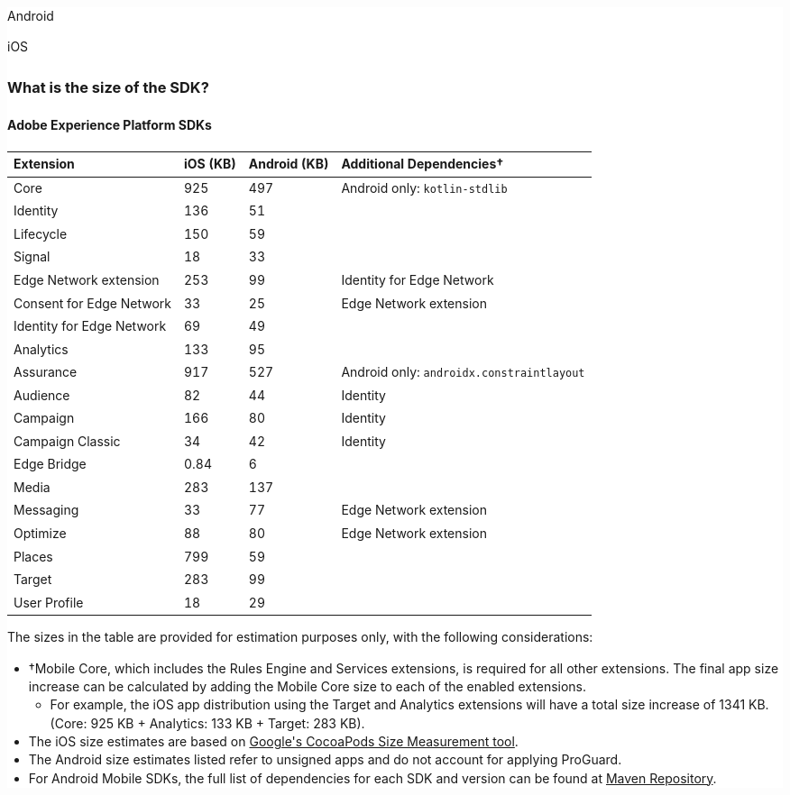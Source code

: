 <TabsBlock orientation="horizontal" slots="heading, content" repeat="2"/>

Android

<FAQ query="platform=android"/>

iOS

<FAQ query="platform=ios"/>

### What is the size of the SDK?

#### Adobe Experience Platform SDKs

| Extension | iOS (KB) | Android (KB) | Additional Dependencies† |
| :-------- | :------- | :----------- | :----------------------- |
| Core | 925 | 497 | Android only: `kotlin-stdlib` |
| Identity | 136 | 51 | |
| Lifecycle | 150 | 59 | |
| Signal | 18 | 33 | |
| Edge Network extension | 253 | 99 | Identity for Edge Network |
| Consent for Edge Network | 33 | 25 | Edge Network extension |
| Identity for Edge Network | 69 | 49 | |
| Analytics | 133 | 95 | |
| Assurance | 917 | 527 | Android only: `androidx.constraintlayout` |
| Audience | 82 | 44 | Identity |
| Campaign | 166 | 80 | Identity |
| Campaign Classic | 34 | 42 | Identity |
| Edge Bridge | 0.84 | 6 | |
| Media | 283 | 137 | |
| Messaging | 33 | 77 | Edge Network extension |
| Optimize | 88 | 80 | Edge Network extension |
| Places | 799 | 59 | |
| Target | 283 | 99 | |
| User Profile | 18 | 29 | |

The sizes in the table are provided for estimation purposes only, with the following considerations:

* †Mobile Core, which includes the Rules Engine and Services extensions, is required for all other extensions. The final app size increase can be calculated by adding the Mobile Core size to each of the enabled extensions.
  * For example, the iOS app distribution using the Target and Analytics extensions will have a total size increase of 1341 KB. (Core: 925 KB + Analytics: 133 KB + Target: 283 KB).
* The iOS size estimates are based on [Google's CocoaPods Size Measurement tool](https://github.com/google/cocoapods-size).
* The Android size estimates listed refer to unsigned apps and do not account for applying ProGuard.
* For Android Mobile SDKs, the full list of dependencies for each SDK and version can be found at [Maven Repository](https://mvnrepository.com/artifact/com.adobe.marketing.mobile).
